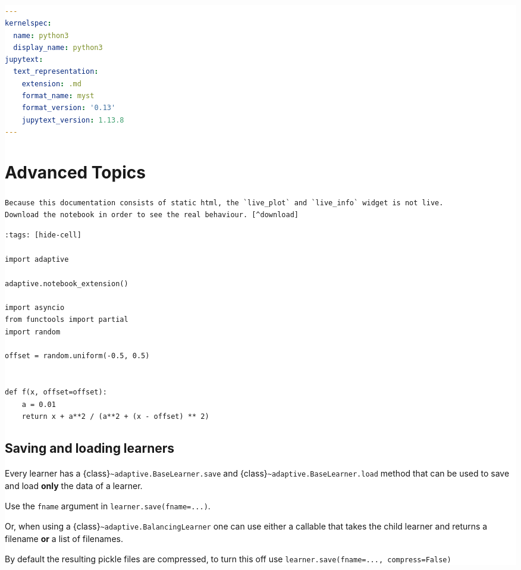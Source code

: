 ```yaml
---
kernelspec:
  name: python3
  display_name: python3
jupytext:
  text_representation:
    extension: .md
    format_name: myst
    format_version: '0.13'
    jupytext_version: 1.13.8
---
```

# Advanced Topics

```{note}
Because this documentation consists of static html, the `live_plot` and `live_info` widget is not live.
Download the notebook in order to see the real behaviour. [^download]
```

```{code-cell} ipython3
:tags: [hide-cell]

import adaptive

adaptive.notebook_extension()

import asyncio
from functools import partial
import random

offset = random.uniform(-0.5, 0.5)


def f(x, offset=offset):
    a = 0.01
    return x + a**2 / (a**2 + (x - offset) ** 2)
```

## Saving and loading learners

Every learner has a {class}`~adaptive.BaseLearner.save` and {class}`~adaptive.BaseLearner.load` method that can be used to save and load **only** the data of a learner.

Use the `fname` argument in `learner.save(fname=...)`.

Or, when using a {class}`~adaptive.BalancingLearner` one can use either a callable that takes the child learner and returns a filename **or** a list of filenames.

By default the resulting pickle files are compressed, to turn this off use `learner.save(fname=..., compress=False)`


[^download]: This notebook can be downloaded as **{nb-download}`tutorial.advanced-topics.ipynb`** and {download}`tutorial.advanced-topics.md`.